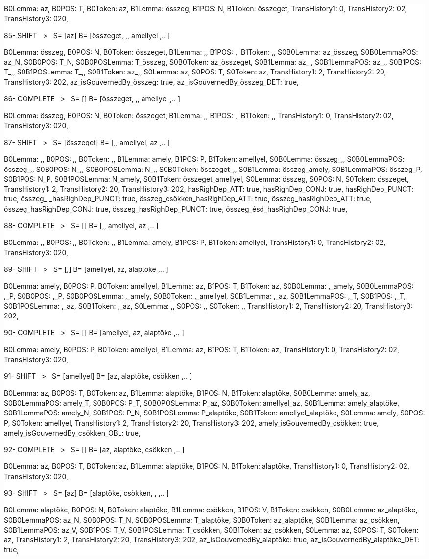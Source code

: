 B0Lemma: az, B0POS: T, B0Token: az, B1Lemma: összeg, B1POS: N, B1Token: összeget, TransHistory1: 0, TransHistory2: 02, TransHistory3: 020, 

85- SHIFT&nbsp;&nbsp;&nbsp;>&nbsp;&nbsp;&nbsp;S= [az]   B= [összeget, ,, amellyel ,.. ]

B0Lemma: összeg, B0POS: N, B0Token: összeget, B1Lemma: ,, B1POS: ,, B1Token: ,, S0B0Lemma: az_összeg, S0B0LemmaPOS: az_N, S0B0POS: T_N, S0B0POSLemma: T_összeg, S0B0Token: az_összeget, S0B1Lemma: az_,, S0B1LemmaPOS: az_,, S0B1POS: T_,, S0B1POSLemma: T_,, S0B1Token: az_,, S0Lemma: az, S0POS: T, S0Token: az, TransHistory1: 2, TransHistory2: 20, TransHistory3: 202, az_isGouvernedBy_összeg: true, az_isGouvernedBy_összeg_DET: true, 

86- COMPLETE&nbsp;&nbsp;&nbsp;>&nbsp;&nbsp;&nbsp;S= []   B= [összeget, ,, amellyel ,.. ]

B0Lemma: összeg, B0POS: N, B0Token: összeget, B1Lemma: ,, B1POS: ,, B1Token: ,, TransHistory1: 0, TransHistory2: 02, TransHistory3: 020, 

87- SHIFT&nbsp;&nbsp;&nbsp;>&nbsp;&nbsp;&nbsp;S= [összeget]   B= [,, amellyel, az ,.. ]

B0Lemma: ,, B0POS: ,, B0Token: ,, B1Lemma: amely, B1POS: P, B1Token: amellyel, S0B0Lemma: összeg_,, S0B0LemmaPOS: összeg_,, S0B0POS: N_,, S0B0POSLemma: N_,, S0B0Token: összeget_,, S0B1Lemma: összeg_amely, S0B1LemmaPOS: összeg_P, S0B1POS: N_P, S0B1POSLemma: N_amely, S0B1Token: összeget_amellyel, S0Lemma: összeg, S0POS: N, S0Token: összeget, TransHistory1: 2, TransHistory2: 20, TransHistory3: 202, hasRighDep_ATT: true, hasRighDep_CONJ: true, hasRighDep_PUNCT: true, összeg_,_hasRighDep_PUNCT: true, összeg_csökken_hasRighDep_ATT: true, összeg_hasRighDep_ATT: true, összeg_hasRighDep_CONJ: true, összeg_hasRighDep_PUNCT: true, összeg_ésd_hasRighDep_CONJ: true, 

88- COMPLETE&nbsp;&nbsp;&nbsp;>&nbsp;&nbsp;&nbsp;S= []   B= [,, amellyel, az ,.. ]

B0Lemma: ,, B0POS: ,, B0Token: ,, B1Lemma: amely, B1POS: P, B1Token: amellyel, TransHistory1: 0, TransHistory2: 02, TransHistory3: 020, 

89- SHIFT&nbsp;&nbsp;&nbsp;>&nbsp;&nbsp;&nbsp;S= [,]   B= [amellyel, az, alaptőke ,.. ]

B0Lemma: amely, B0POS: P, B0Token: amellyel, B1Lemma: az, B1POS: T, B1Token: az, S0B0Lemma: ,_amely, S0B0LemmaPOS: ,_P, S0B0POS: ,_P, S0B0POSLemma: ,_amely, S0B0Token: ,_amellyel, S0B1Lemma: ,_az, S0B1LemmaPOS: ,_T, S0B1POS: ,_T, S0B1POSLemma: ,_az, S0B1Token: ,_az, S0Lemma: ,, S0POS: ,, S0Token: ,, TransHistory1: 2, TransHistory2: 20, TransHistory3: 202, 

90- COMPLETE&nbsp;&nbsp;&nbsp;>&nbsp;&nbsp;&nbsp;S= []   B= [amellyel, az, alaptőke ,.. ]

B0Lemma: amely, B0POS: P, B0Token: amellyel, B1Lemma: az, B1POS: T, B1Token: az, TransHistory1: 0, TransHistory2: 02, TransHistory3: 020, 

91- SHIFT&nbsp;&nbsp;&nbsp;>&nbsp;&nbsp;&nbsp;S= [amellyel]   B= [az, alaptőke, csökken ,.. ]

B0Lemma: az, B0POS: T, B0Token: az, B1Lemma: alaptőke, B1POS: N, B1Token: alaptőke, S0B0Lemma: amely_az, S0B0LemmaPOS: amely_T, S0B0POS: P_T, S0B0POSLemma: P_az, S0B0Token: amellyel_az, S0B1Lemma: amely_alaptőke, S0B1LemmaPOS: amely_N, S0B1POS: P_N, S0B1POSLemma: P_alaptőke, S0B1Token: amellyel_alaptőke, S0Lemma: amely, S0POS: P, S0Token: amellyel, TransHistory1: 2, TransHistory2: 20, TransHistory3: 202, amely_isGouvernedBy_csökken: true, amely_isGouvernedBy_csökken_OBL: true, 

92- COMPLETE&nbsp;&nbsp;&nbsp;>&nbsp;&nbsp;&nbsp;S= []   B= [az, alaptőke, csökken ,.. ]

B0Lemma: az, B0POS: T, B0Token: az, B1Lemma: alaptőke, B1POS: N, B1Token: alaptőke, TransHistory1: 0, TransHistory2: 02, TransHistory3: 020, 

93- SHIFT&nbsp;&nbsp;&nbsp;>&nbsp;&nbsp;&nbsp;S= [az]   B= [alaptőke, csökken, , ,.. ]

B0Lemma: alaptőke, B0POS: N, B0Token: alaptőke, B1Lemma: csökken, B1POS: V, B1Token: csökken, S0B0Lemma: az_alaptőke, S0B0LemmaPOS: az_N, S0B0POS: T_N, S0B0POSLemma: T_alaptőke, S0B0Token: az_alaptőke, S0B1Lemma: az_csökken, S0B1LemmaPOS: az_V, S0B1POS: T_V, S0B1POSLemma: T_csökken, S0B1Token: az_csökken, S0Lemma: az, S0POS: T, S0Token: az, TransHistory1: 2, TransHistory2: 20, TransHistory3: 202, az_isGouvernedBy_alaptőke: true, az_isGouvernedBy_alaptőke_DET: true, 
